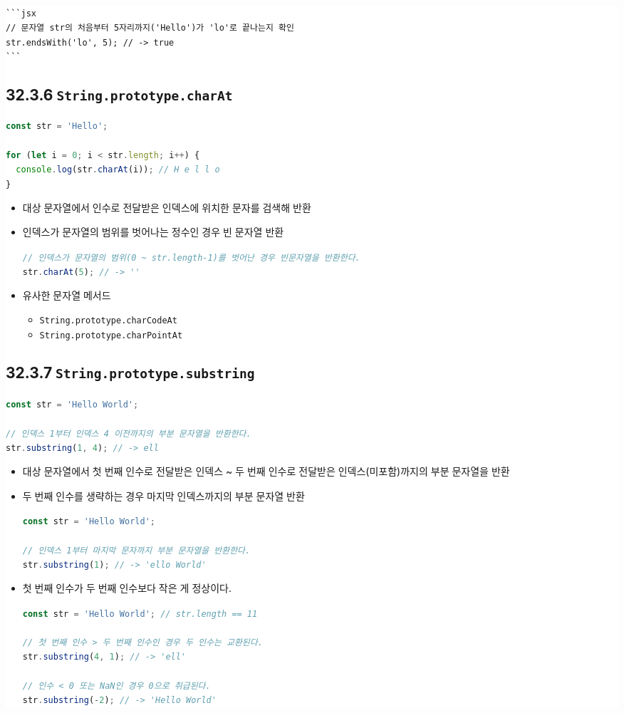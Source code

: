     ```jsx
    // 문자열 str의 처음부터 5자리까지('Hello')가 'lo'로 끝나는지 확인
    str.endsWith('lo', 5); // -> true
    ```
    

## 32.3.6 `String.prototype.charAt`

```jsx
const str = 'Hello';

for (let i = 0; i < str.length; i++) {
  console.log(str.charAt(i)); // H e l l o
}
```

- 대상 문자열에서 인수로 전달받은 인덱스에 위치한 문자를 검색해 반환
- 인덱스가 문자열의 범위를 벗어나는 정수인 경우 빈 문자열 반환
    
    ```jsx
    // 인덱스가 문자열의 범위(0 ~ str.length-1)를 벗어난 경우 빈문자열을 반환한다.
    str.charAt(5); // -> ''
    ```
    
- 유사한 문자열 메서드
    - `String.prototype.charCodeAt`
    - `String.prototype.charPointAt`

## 32.3.7 `String.prototype.substring`

```jsx
const str = 'Hello World';

// 인덱스 1부터 인덱스 4 이전까지의 부분 문자열을 반환한다.
str.substring(1, 4); // -> ell
```

- 대상 문자열에서 첫 번째 인수로 전달받은 인덱스 ~ 두 번째 인수로 전달받은 인덱스(미포함)까지의 부분 문자열을 반환
- 두 번째 인수를 생략하는 경우 마지막 인덱스까지의 부분 문자열 반환
    
    ```jsx
    const str = 'Hello World';
    
    // 인덱스 1부터 마지막 문자까지 부분 문자열을 반환한다.
    str.substring(1); // -> 'ello World'
    ```
    
- 첫 번째 인수가 두 번째 인수보다 작은 게 정상이다.
    
    ```jsx
    const str = 'Hello World'; // str.length == 11
    
    // 첫 번째 인수 > 두 번째 인수인 경우 두 인수는 교환된다.
    str.substring(4, 1); // -> 'ell'
    
    // 인수 < 0 또는 NaN인 경우 0으로 취급된다.
    str.substring(-2); // -> 'Hello World'
    